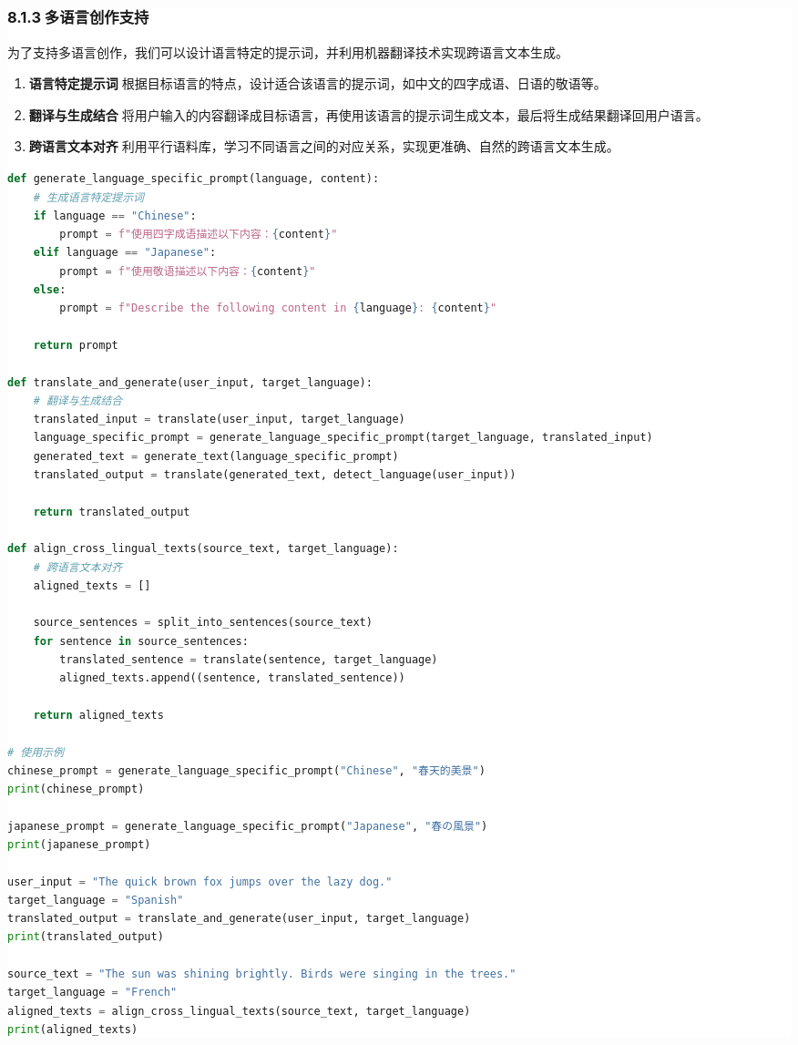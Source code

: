 ### 8.1.3 多语言创作支持

为了支持多语言创作，我们可以设计语言特定的提示词，并利用机器翻译技术实现跨语言文本生成。

1. **语言特定提示词**
   根据目标语言的特点，设计适合该语言的提示词，如中文的四字成语、日语的敬语等。

2. **翻译与生成结合**
   将用户输入的内容翻译成目标语言，再使用该语言的提示词生成文本，最后将生成结果翻译回用户语言。

3. **跨语言文本对齐**
   利用平行语料库，学习不同语言之间的对应关系，实现更准确、自然的跨语言文本生成。

```python
def generate_language_specific_prompt(language, content):
    # 生成语言特定提示词
    if language == "Chinese":
        prompt = f"使用四字成语描述以下内容：{content}"
    elif language == "Japanese":
        prompt = f"使用敬语描述以下内容：{content}"
    else:
        prompt = f"Describe the following content in {language}: {content}"
    
    return prompt

def translate_and_generate(user_input, target_language):
    # 翻译与生成结合
    translated_input = translate(user_input, target_language)
    language_specific_prompt = generate_language_specific_prompt(target_language, translated_input)
    generated_text = generate_text(language_specific_prompt)
    translated_output = translate(generated_text, detect_language(user_input))
    
    return translated_output

def align_cross_lingual_texts(source_text, target_language):
    # 跨语言文本对齐
    aligned_texts = []
    
    source_sentences = split_into_sentences(source_text)
    for sentence in source_sentences:
        translated_sentence = translate(sentence, target_language)
        aligned_texts.append((sentence, translated_sentence))
    
    return aligned_texts

# 使用示例
chinese_prompt = generate_language_specific_prompt("Chinese", "春天的美景")
print(chinese_prompt)

japanese_prompt = generate_language_specific_prompt("Japanese", "春の風景")
print(japanese_prompt)

user_input = "The quick brown fox jumps over the lazy dog."
target_language = "Spanish"
translated_output = translate_and_generate(user_input, target_language)
print(translated_output)

source_text = "The sun was shining brightly. Birds were singing in the trees."
target_language = "French"
aligned_texts = align_cross_lingual_texts(source_text, target_language)
print(aligned_texts)
```
